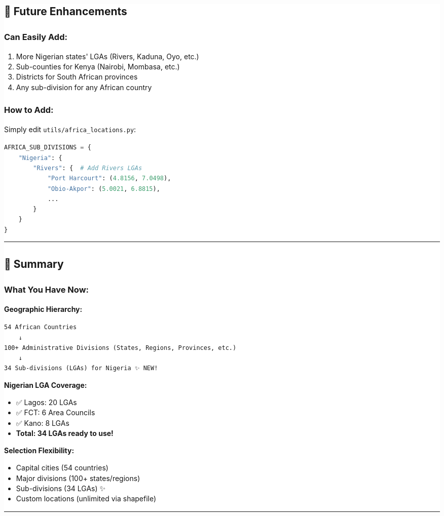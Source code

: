 
## 🚀 Future Enhancements

### **Can Easily Add:**
1. More Nigerian states' LGAs (Rivers, Kaduna, Oyo, etc.)
2. Sub-counties for Kenya (Nairobi, Mombasa, etc.)
3. Districts for South African provinces
4. Any sub-division for any African country

### **How to Add:**
Simply edit `utils/africa_locations.py`:
```python
AFRICA_SUB_DIVISIONS = {
    "Nigeria": {
        "Rivers": {  # Add Rivers LGAs
            "Port Harcourt": (4.8156, 7.0498),
            "Obio-Akpor": (5.0021, 6.8815),
            ...
        }
    }
}
```

---

## 🎉 Summary

### **What You Have Now:**

**Geographic Hierarchy:**
```
54 African Countries
    ↓
100+ Administrative Divisions (States, Regions, Provinces, etc.)
    ↓
34 Sub-divisions (LGAs) for Nigeria ✨ NEW!
```

**Nigerian LGA Coverage:**
- ✅ Lagos: 20 LGAs
- ✅ FCT: 6 Area Councils
- ✅ Kano: 8 LGAs
- **Total: 34 LGAs ready to use!**

**Selection Flexibility:**
- Capital cities (54 countries)
- Major divisions (100+ states/regions)
- Sub-divisions (34 LGAs) ✨
- Custom locations (unlimited via shapefile)

---
